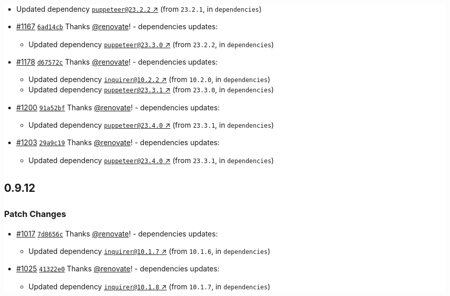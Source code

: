   - Updated dependency [`puppeteer@23.2.2` ↗︎](https://www.npmjs.com/package/puppeteer/v/23.2.2)
    (from `23.2.1`, in `dependencies`)

- [#1167](https://github.com/Urigo/accounter-fullstack/pull/1167)
  [`6ad14cb`](https://github.com/Urigo/accounter-fullstack/commit/6ad14cbc773cfab4218b8e85950571a42f6962c6)
  Thanks [@renovate](https://github.com/apps/renovate)! - dependencies updates:

  - Updated dependency [`puppeteer@23.3.0` ↗︎](https://www.npmjs.com/package/puppeteer/v/23.3.0)
    (from `23.2.2`, in `dependencies`)

- [#1178](https://github.com/Urigo/accounter-fullstack/pull/1178)
  [`d67572c`](https://github.com/Urigo/accounter-fullstack/commit/d67572cbc82d7da308e7f37430c0d05ef8573915)
  Thanks [@renovate](https://github.com/apps/renovate)! - dependencies updates:

  - Updated dependency [`inquirer@10.2.2` ↗︎](https://www.npmjs.com/package/inquirer/v/10.2.2)
    (from `10.2.0`, in `dependencies`)
  - Updated dependency [`puppeteer@23.3.1` ↗︎](https://www.npmjs.com/package/puppeteer/v/23.3.1)
    (from `23.3.0`, in `dependencies`)

- [#1200](https://github.com/Urigo/accounter-fullstack/pull/1200)
  [`91a52bf`](https://github.com/Urigo/accounter-fullstack/commit/91a52bfd20f0c66f115ba6c23419fa9ab6fd6806)
  Thanks [@renovate](https://github.com/apps/renovate)! - dependencies updates:

  - Updated dependency [`puppeteer@23.4.0` ↗︎](https://www.npmjs.com/package/puppeteer/v/23.4.0)
    (from `23.3.1`, in `dependencies`)

- [#1203](https://github.com/Urigo/accounter-fullstack/pull/1203)
  [`29a9c19`](https://github.com/Urigo/accounter-fullstack/commit/29a9c19e060284e9079851c178688d5d96ef3edf)
  Thanks [@renovate](https://github.com/apps/renovate)! - dependencies updates:
  - Updated dependency [`puppeteer@23.4.0` ↗︎](https://www.npmjs.com/package/puppeteer/v/23.4.0)
    (from `23.3.1`, in `dependencies`)

## 0.9.12

### Patch Changes

- [#1017](https://github.com/Urigo/accounter-fullstack/pull/1017)
  [`7d8656c`](https://github.com/Urigo/accounter-fullstack/commit/7d8656c7a71b8a32f9c5e57b6d3f34d4a10b0f14)
  Thanks [@renovate](https://github.com/apps/renovate)! - dependencies updates:

  - Updated dependency [`inquirer@10.1.7` ↗︎](https://www.npmjs.com/package/inquirer/v/10.1.7)
    (from `10.1.6`, in `dependencies`)

- [#1025](https://github.com/Urigo/accounter-fullstack/pull/1025)
  [`41322e0`](https://github.com/Urigo/accounter-fullstack/commit/41322e07ff2da95eba52021531346aeb0c0515f0)
  Thanks [@renovate](https://github.com/apps/renovate)! - dependencies updates:

  - Updated dependency [`inquirer@10.1.8` ↗︎](https://www.npmjs.com/package/inquirer/v/10.1.8)
    (from `10.1.7`, in `dependencies`)
